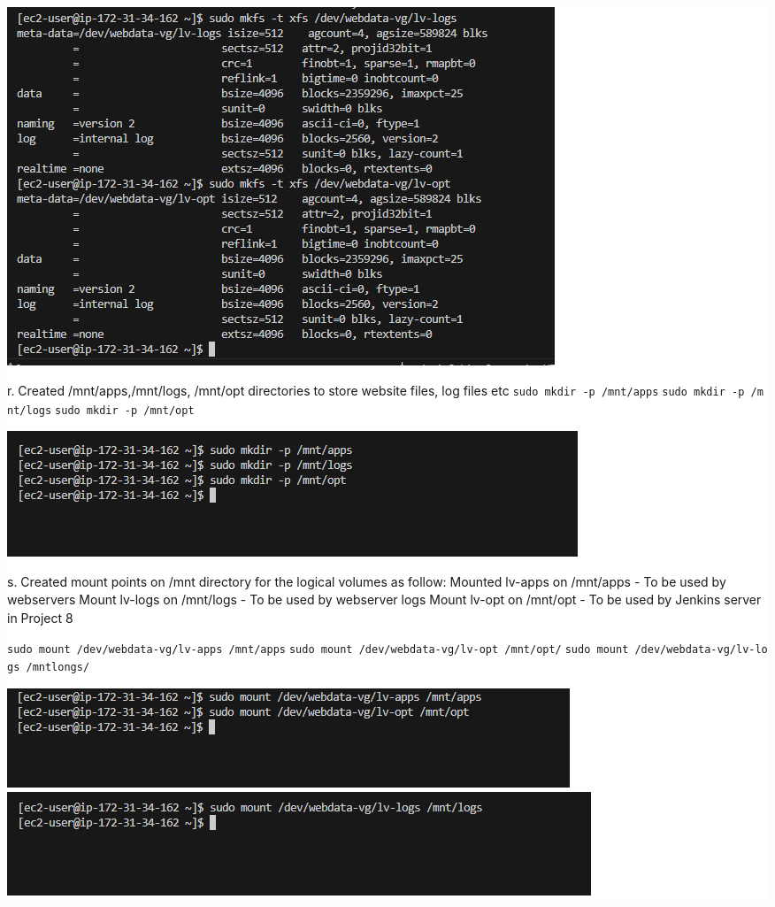 ![instance](./images/1sb.PNG)

r. Created /mnt/apps,/mnt/logs, /mnt/opt  directories to store website files, log files etc
`sudo mkdir -p /mnt/apps`
`sudo mkdir -p /mnt/logs`
`sudo mkdir -p /mnt/opt`

![instance](./images/2a.PNG)

s. Created mount points on /mnt directory for the logical volumes as follow:
Mounted lv-apps on /mnt/apps  - To be used by webservers
Mount lv-logs on  /mnt/logs - To be used by webserver logs
Mount lv-opt  on  /mnt/opt  - To be used by Jenkins server in Project 8

`sudo mount /dev/webdata-vg/lv-apps /mnt/apps`
`sudo mount /dev/webdata-vg/lv-opt /mnt/opt/`
`sudo mount /dev/webdata-vg/lv-logs /mntlongs/`

![instance](./images/2b.PNG)
![instance](./images/2c.PNG)
